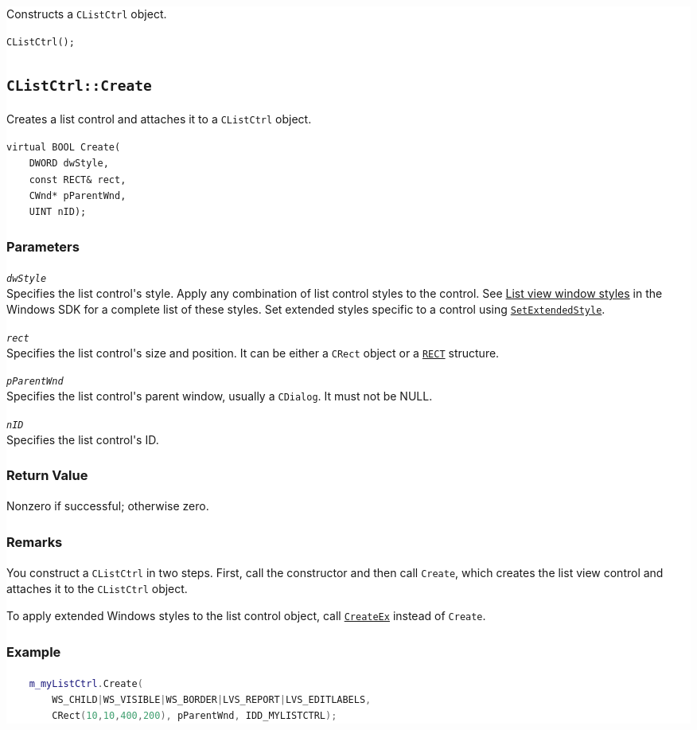 Constructs a `CListCtrl` object.

```
CListCtrl();
```

## <a name="create"></a> `CListCtrl::Create`

Creates a list control and attaches it to a `CListCtrl` object.

```
virtual BOOL Create(
    DWORD dwStyle,
    const RECT& rect,
    CWnd* pParentWnd,
    UINT nID);
```

### Parameters

*`dwStyle`*<br/>
Specifies the list control's style. Apply any combination of list control styles to the control. See [List view window styles](/windows/win32/Controls/list-view-window-styles) in the Windows SDK for a complete list of these styles. Set extended styles specific to a control using [`SetExtendedStyle`](#setextendedstyle).

*`rect`*<br/>
Specifies the list control's size and position. It can be either a `CRect` object or a [`RECT`](/windows/win32/api/windef/ns-windef-rect) structure.

*`pParentWnd`*<br/>
Specifies the list control's parent window, usually a `CDialog`. It must not be NULL.

*`nID`*<br/>
Specifies the list control's ID.

### Return Value

Nonzero if successful; otherwise zero.

### Remarks

You construct a `CListCtrl` in two steps. First, call the constructor and then call `Create`, which creates the list view control and attaches it to the `CListCtrl` object.

To apply extended Windows styles to the list control object, call [`CreateEx`](#createex) instead of `Create`.

### Example

```cpp
    m_myListCtrl.Create(
        WS_CHILD|WS_VISIBLE|WS_BORDER|LVS_REPORT|LVS_EDITLABELS,
        CRect(10,10,400,200), pParentWnd, IDD_MYLISTCTRL);
```
